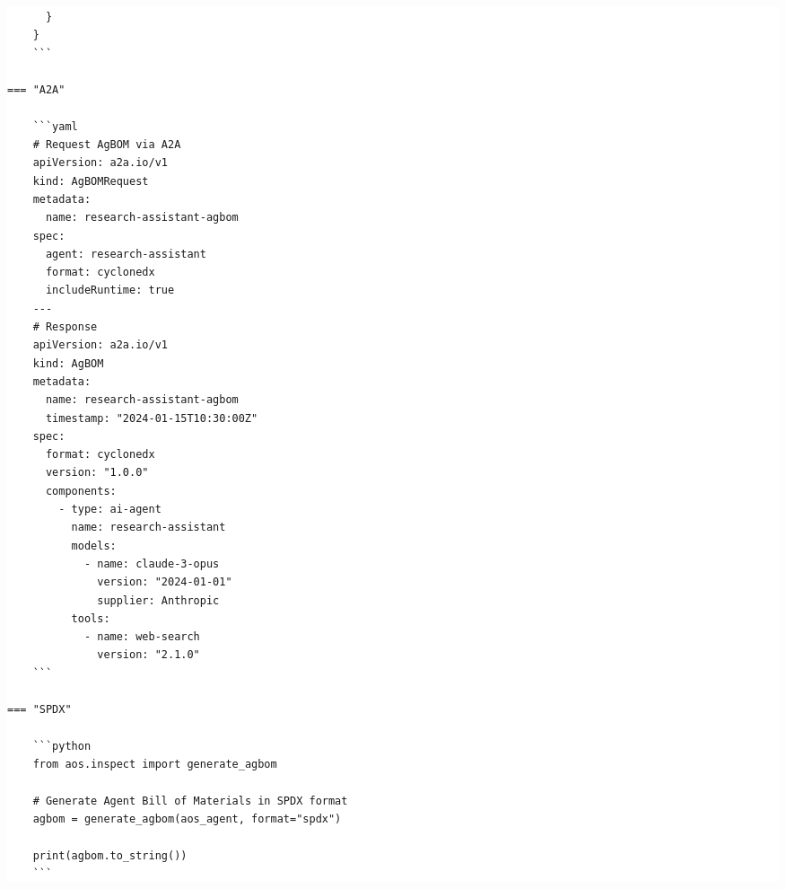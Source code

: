          }
        }
        ```

    === "A2A"

        ```yaml
        # Request AgBOM via A2A
        apiVersion: a2a.io/v1
        kind: AgBOMRequest
        metadata:
          name: research-assistant-agbom
        spec:
          agent: research-assistant
          format: cyclonedx
          includeRuntime: true
        ---
        # Response
        apiVersion: a2a.io/v1
        kind: AgBOM
        metadata:
          name: research-assistant-agbom
          timestamp: "2024-01-15T10:30:00Z"
        spec:
          format: cyclonedx
          version: "1.0.0"
          components:
            - type: ai-agent
              name: research-assistant
              models:
                - name: claude-3-opus
                  version: "2024-01-01"
                  supplier: Anthropic
              tools:
                - name: web-search
                  version: "2.1.0"
        ```

    === "SPDX"

        ```python
        from aos.inspect import generate_agbom
        
        # Generate Agent Bill of Materials in SPDX format
        agbom = generate_agbom(aos_agent, format="spdx")
        
        print(agbom.to_string())
        ```
        